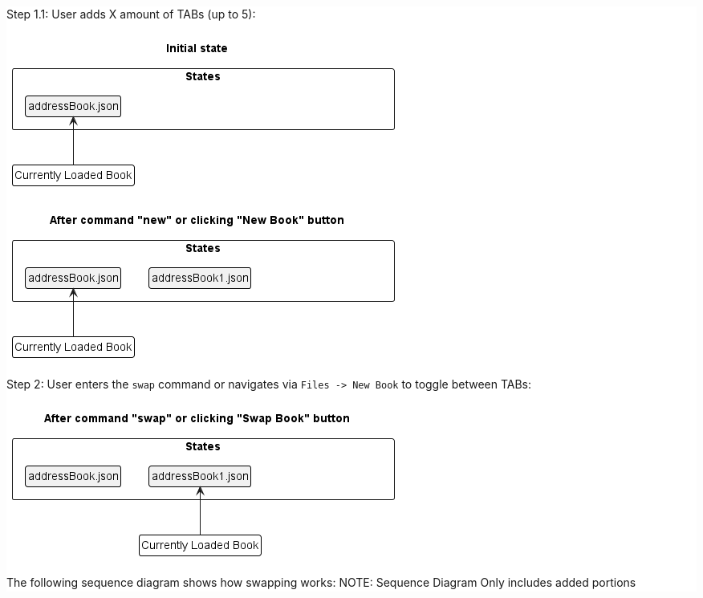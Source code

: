 Step 1.1: User adds X amount of TABs (up to 5):

![Swapping Books](images/CreatingNewBookState0.png)

![Swapping Books](images/CreatingNewBookState1.png)

Step 2: User enters the `swap` command or navigates via `Files -> New Book` to toggle between TABs:

![Swapping Books](images/SwapState0.png)

The following sequence diagram shows how swapping works:
NOTE: Sequence Diagram Only includes added portions